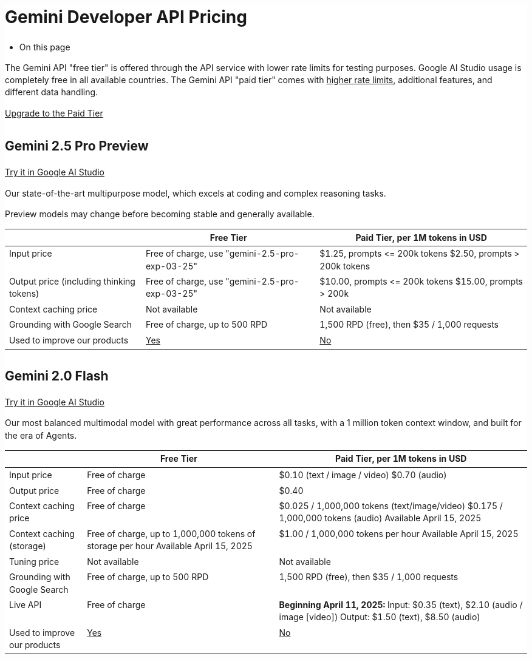 # Gemini Developer API Pricing

* On this page

The Gemini API "free tier" is offered through the API service with lower rate
limits for testing purposes. Google AI Studio usage is completely free in all
available countries. The Gemini API "paid tier" comes with [higher rate limits](/gemini-api/docs/rate-limits),
additional features, and different data handling.

[Upgrade to the Paid Tier](https://aistudio.google.com/apikey)

## Gemini 2.5 Pro Preview

[Try it in Google AI Studio](https://aistudio.google.com?model=gemini-2.5-pro-preview-03-25)

Our state-of-the-art multipurpose model, which excels at coding and complex reasoning tasks.

Preview models may change before becoming stable and generally available.

|  | Free Tier | Paid Tier, per 1M tokens in USD |
| --- | --- | --- |
| Input price | Free of charge, use "gemini-2.5-pro-exp-03-25" | $1.25, prompts <= 200k tokens $2.50, prompts > 200k tokens |
| Output price (including thinking tokens) | Free of charge, use "gemini-2.5-pro-exp-03-25" | $10.00, prompts <= 200k tokens $15.00, prompts > 200k |
| Context caching price | Not available | Not available |
| Grounding with Google Search | Free of charge, up to 500 RPD | 1,500 RPD (free), then $35 / 1,000 requests |
| Used to improve our products | [Yes](/gemini-api/terms) | [No](/gemini-api/terms) |

## Gemini 2.0 Flash

[Try it in Google AI Studio](https://aistudio.google.com?model=gemini-2.0-flash)

Our most balanced multimodal model with great performance across all tasks, with
a 1 million token context window, and built for the era of Agents.

|  | Free Tier | Paid Tier, per 1M tokens in USD |
| --- | --- | --- |
| Input price | Free of charge | $0.10 (text / image / video) $0.70 (audio) |
| Output price | Free of charge | $0.40 |
| Context caching price | Free of charge | $0.025 / 1,000,000 tokens (text/image/video) $0.175 / 1,000,000 tokens (audio) Available April 15, 2025 |
| Context caching (storage) | Free of charge, up to 1,000,000 tokens of storage per hour Available April 15, 2025 | $1.00 / 1,000,000 tokens per hour Available April 15, 2025 |
| Tuning price | Not available | Not available |
| Grounding with Google Search | Free of charge, up to 500 RPD | 1,500 RPD (free), then $35 / 1,000 requests |
| Live API | Free of charge | **Beginning April 11, 2025:** Input: $0.35 (text), $2.10 (audio / image [video]) Output: $1.50 (text), $8.50 (audio) |
| Used to improve our products | [Yes](/gemini-api/terms) | [No](/gemini-api/terms) |

